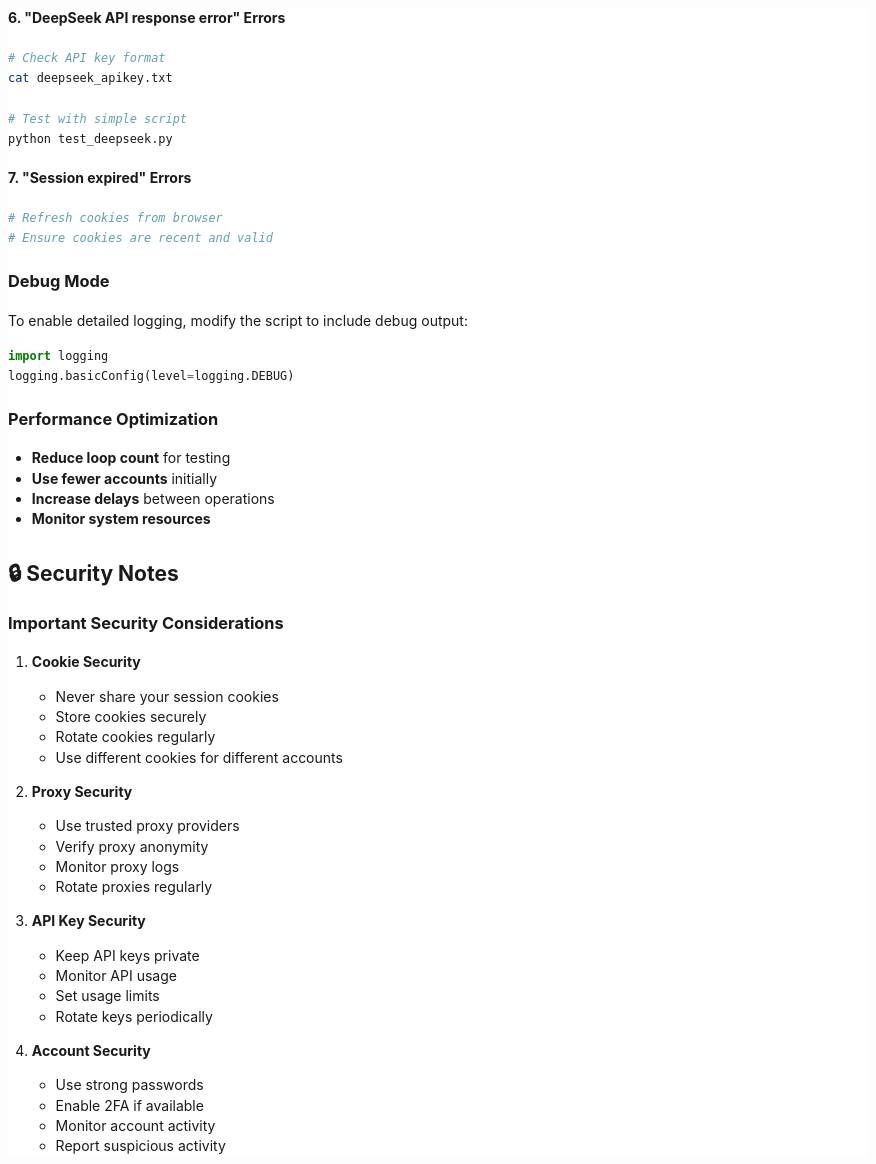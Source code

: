 #### 6. "DeepSeek API response error" Errors
```bash
# Check API key format
cat deepseek_apikey.txt

# Test with simple script
python test_deepseek.py
```

#### 7. "Session expired" Errors
```bash
# Refresh cookies from browser
# Ensure cookies are recent and valid
```

### Debug Mode
To enable detailed logging, modify the script to include debug output:

```python
import logging
logging.basicConfig(level=logging.DEBUG)
```

### Performance Optimization
- **Reduce loop count** for testing
- **Use fewer accounts** initially
- **Increase delays** between operations
- **Monitor system resources**

## 🔒 Security Notes

### Important Security Considerations

1. **Cookie Security**
   - Never share your session cookies
   - Store cookies securely
   - Rotate cookies regularly
   - Use different cookies for different accounts

2. **Proxy Security**
   - Use trusted proxy providers
   - Verify proxy anonymity
   - Monitor proxy logs
   - Rotate proxies regularly

3. **API Key Security**
   - Keep API keys private
   - Monitor API usage
   - Set usage limits
   - Rotate keys periodically

4. **Account Security**
   - Use strong passwords
   - Enable 2FA if available
   - Monitor account activity
   - Report suspicious activity
